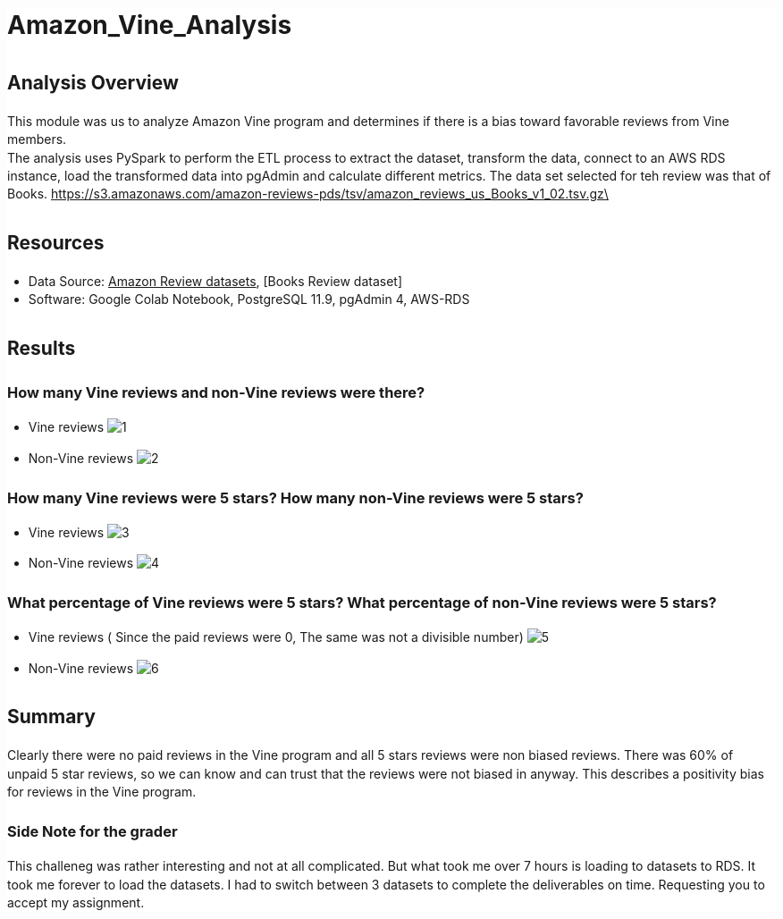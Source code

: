 # Amazon_Vine_Analysis
## Analysis Overview
This module was us to analyze Amazon Vine program and determines if there is a bias toward favorable reviews from Vine members.\
The analysis uses PySpark to perform the ETL process to extract the dataset, transform the data, connect to an AWS RDS instance, load the transformed data into pgAdmin and calculate different metrics. The data set selected for teh review was that of Books. https://s3.amazonaws.com/amazon-reviews-pds/tsv/amazon_reviews_us_Books_v1_02.tsv.gz\

## Resources
- Data Source: [Amazon Review datasets](https://s3.amazonaws.com/amazon-reviews-pds/tsv/amazon_reviews_us_Books_v1_02.tsv.gz), [Books Review dataset]
- Software: Google Colab Notebook, PostgreSQL 11.9, pgAdmin 4, AWS-RDS 

## Results

### How many Vine reviews and non-Vine reviews were there?
- Vine reviews
      <img width="306" alt="1" src="https://user-images.githubusercontent.com/76264061/115157549-8cf85680-a0a7-11eb-9eee-59b238f85b44.png">

- Non-Vine reviews 
    <img width="549" alt="2" src="https://user-images.githubusercontent.com/76264061/115157098-fb87e500-a0a4-11eb-9e61-df387f149d5f.png">

### How many Vine reviews were 5 stars? How many non-Vine reviews were 5 stars?
 - Vine reviews 
    <img width="518" alt="3" src="https://user-images.githubusercontent.com/76264061/115157163-5a4d5e80-a0a5-11eb-963a-7215ce24564a.png">

- Non-Vine reviews 
    <img width="553" alt="4" src="https://user-images.githubusercontent.com/76264061/115157179-69cca780-a0a5-11eb-813a-b9c8b25a3b39.png">

### What percentage of Vine reviews were 5 stars? What percentage of non-Vine reviews were 5 stars?

- Vine reviews ( Since the paid reviews were 0, The same was not a divisible number)
      <img width="561" alt="5" src="https://user-images.githubusercontent.com/76264061/115157205-9a144600-a0a5-11eb-9e82-062fe4bd26b3.png">

- Non-Vine reviews 
      <img width="560" alt="6" src="https://user-images.githubusercontent.com/76264061/115157214-a39dae00-a0a5-11eb-8ac6-911cabaffeec.png">

## Summary
Clearly there were no paid reviews in the Vine program and all 5 stars reviews were non biased reviews. There was 60% of unpaid 5 star reviews, so we can know and can trust that the reviews were not biased in anyway. This describes a positivity bias for reviews in the Vine program.

### Side Note for the grader
This challeneg was rather interesting and not at all complicated. But what took me over 7 hours is loading to datasets to RDS. It took me forever to load the datasets. I had to switch between 3 datasets to complete the deliverables on time. Requesting you to accept my assignment.  
